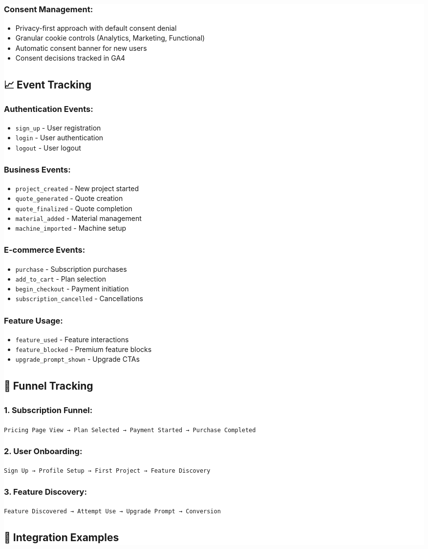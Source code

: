 ### Consent Management:
- Privacy-first approach with default consent denial
- Granular cookie controls (Analytics, Marketing, Functional)
- Automatic consent banner for new users
- Consent decisions tracked in GA4

## 📈 Event Tracking

### Authentication Events:
- `sign_up` - User registration
- `login` - User authentication
- `logout` - User logout

### Business Events:
- `project_created` - New project started
- `quote_generated` - Quote creation
- `quote_finalized` - Quote completion
- `material_added` - Material management
- `machine_imported` - Machine setup

### E-commerce Events:
- `purchase` - Subscription purchases
- `add_to_cart` - Plan selection
- `begin_checkout` - Payment initiation
- `subscription_cancelled` - Cancellations

### Feature Usage:
- `feature_used` - Feature interactions
- `feature_blocked` - Premium feature blocks
- `upgrade_prompt_shown` - Upgrade CTAs

## 🔄 Funnel Tracking

### 1. Subscription Funnel:
```
Pricing Page View → Plan Selected → Payment Started → Purchase Completed
```

### 2. User Onboarding:
```
Sign Up → Profile Setup → First Project → Feature Discovery
```

### 3. Feature Discovery:
```
Feature Discovered → Attempt Use → Upgrade Prompt → Conversion
```

## 📝 Integration Examples
